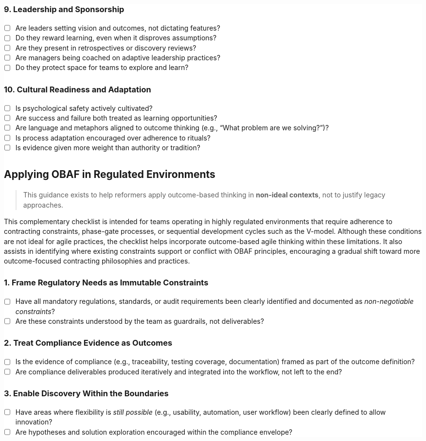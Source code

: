 ### 9. Leadership and Sponsorship

- [ ] Are leaders setting vision and outcomes, not dictating features?
- [ ] Do they reward learning, even when it disproves assumptions?
- [ ] Are they present in retrospectives or discovery reviews?
- [ ] Are managers being coached on adaptive leadership practices?
- [ ] Do they protect space for teams to explore and learn?

### 10. Cultural Readiness and Adaptation

- [ ] Is psychological safety actively cultivated?
- [ ] Are success and failure both treated as learning opportunities?
- [ ] Are language and metaphors aligned to outcome thinking (e.g.,
      “What problem are we solving?”)?
- [ ] Is process adaptation encouraged over adherence to rituals?
- [ ] Is evidence given more weight than authority or tradition?

## Applying OBAF in Regulated Environments

> This guidance exists to help reformers apply outcome-based thinking
> in **non-ideal contexts**, not to justify legacy approaches.

This complementary checklist is intended for teams operating in highly
regulated environments that require adherence to contracting
constraints, phase-gate processes, or sequential development cycles
such as the V-model. Although these conditions are not ideal for agile
practices, the checklist helps incorporate outcome-based agile
thinking within these limitations. It also assists in identifying
where existing constraints support or conflict with OBAF principles,
encouraging a gradual shift toward more outcome-focused contracting
philosophies and practices.

### 1. Frame Regulatory Needs as Immutable Constraints

- [ ] Have all mandatory regulations, standards, or audit requirements
      been clearly identified and documented as *non-negotiable
      constraints*?
- [ ] Are these constraints understood by the team as guardrails, not
      deliverables?

### 2. Treat Compliance Evidence as Outcomes

- [ ] Is the evidence of compliance (e.g., traceability, testing
      coverage, documentation) framed as part of the outcome
      definition?
- [ ] Are compliance deliverables produced iteratively and integrated
      into the workflow, not left to the end?

### 3. Enable Discovery Within the Boundaries

- [ ] Have areas where flexibility is *still possible* (e.g.,
      usability, automation, user workflow) been clearly defined to
      allow innovation?
- [ ] Are hypotheses and solution exploration encouraged within the
      compliance envelope?
